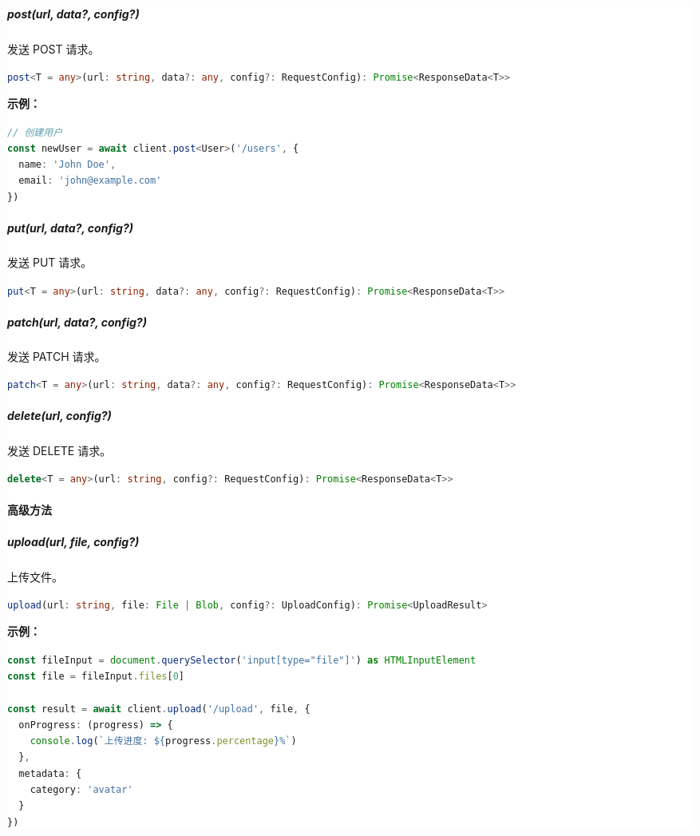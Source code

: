 ##### post<T>(url, data?, config?)

发送 POST 请求。

```typescript
post<T = any>(url: string, data?: any, config?: RequestConfig): Promise<ResponseData<T>>
```

**示例：**
```typescript
// 创建用户
const newUser = await client.post<User>('/users', {
  name: 'John Doe',
  email: 'john@example.com'
})
```

##### put<T>(url, data?, config?)

发送 PUT 请求。

```typescript
put<T = any>(url: string, data?: any, config?: RequestConfig): Promise<ResponseData<T>>
```

##### patch<T>(url, data?, config?)

发送 PATCH 请求。

```typescript
patch<T = any>(url: string, data?: any, config?: RequestConfig): Promise<ResponseData<T>>
```

##### delete<T>(url, config?)

发送 DELETE 请求。

```typescript
delete<T = any>(url: string, config?: RequestConfig): Promise<ResponseData<T>>
```

#### 高级方法

##### upload(url, file, config?)

上传文件。

```typescript
upload(url: string, file: File | Blob, config?: UploadConfig): Promise<UploadResult>
```

**示例：**
```typescript
const fileInput = document.querySelector('input[type="file"]') as HTMLInputElement
const file = fileInput.files[0]

const result = await client.upload('/upload', file, {
  onProgress: (progress) => {
    console.log(`上传进度: ${progress.percentage}%`)
  },
  metadata: {
    category: 'avatar'
  }
})
```
